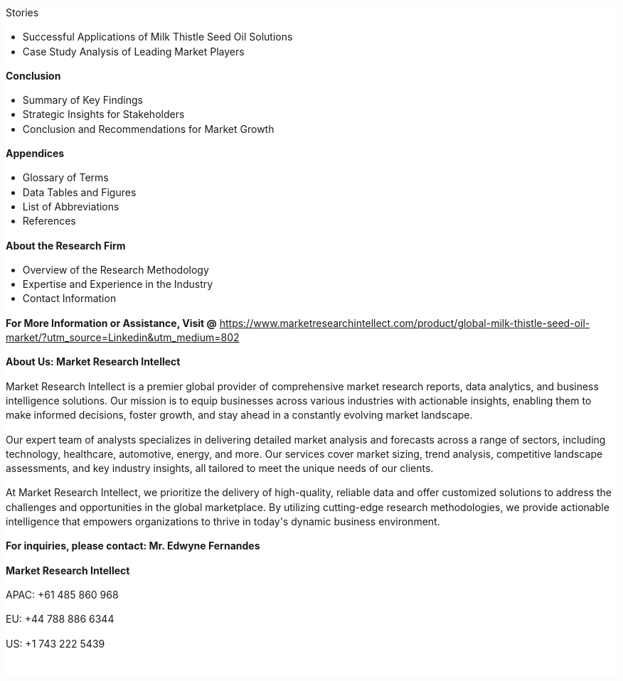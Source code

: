 Stories</strong></p><ul><li>Successful Applications of Milk Thistle Seed Oil Solutions</li><li>Case Study Analysis of Leading Market Players</li></ul><p><strong>Conclusion</strong></p><ul><li>Summary of Key Findings</li><li>Strategic Insights for Stakeholders</li><li>Conclusion and Recommendations for Market Growth</li></ul><p><strong>Appendices</strong></p><ul><li>Glossary of Terms</li><li>Data Tables and Figures</li><li>List of Abbreviations</li><li>References</li></ul><p><strong>About the Research Firm</strong></p><ul><li>Overview of the Research Methodology</li><li>Expertise and Experience in the Industry</li><li>Contact Information</li></ul></div><div class="article-main__content" data-test-id="publishing-text-block"><p><span class="font-[700]"><strong>For More Information or Assistance, Visit @</strong>&nbsp;<a href="https://www.marketresearchintellect.com/product/global-milk-thistle-seed-oil-market/?utm_source=Linkedin&utm_medium=802">https://www.marketresearchintellect.com/product/global-milk-thistle-seed-oil-market/?utm_source=Linkedin&utm_medium=802</a></span></p><p><strong>About Us: Market Research Intellect</strong></p><p>Market Research Intellect is a premier global provider of comprehensive market research reports, data analytics, and business intelligence solutions. Our mission is to equip businesses across various industries with actionable insights, enabling them to make informed decisions, foster growth, and stay ahead in a constantly evolving market landscape.</p><p>Our expert team of analysts specializes in delivering detailed market analysis and forecasts across a range of sectors, including technology, healthcare, automotive, energy, and more. Our services cover market sizing, trend analysis, competitive landscape assessments, and key industry insights, all tailored to meet the unique needs of our clients.</p><p>At Market Research Intellect, we prioritize the delivery of high-quality, reliable data and offer customized solutions to address the challenges and opportunities in the global marketplace. By utilizing cutting-edge research methodologies, we provide actionable intelligence that empowers organizations to thrive in today's dynamic business environment.</p><p><strong>For inquiries, please contact: Mr. Edwyne Fernandes</strong></p><p><strong>Market Research Intellect</strong></p><p>APAC: +61 485 860 968</p><p>EU: +44 788 886 6344</p><p>US: +1 743 222 5439</p></div><div class="article-main__content" data-test-id="publishing-text-block">&nbsp;</div>

